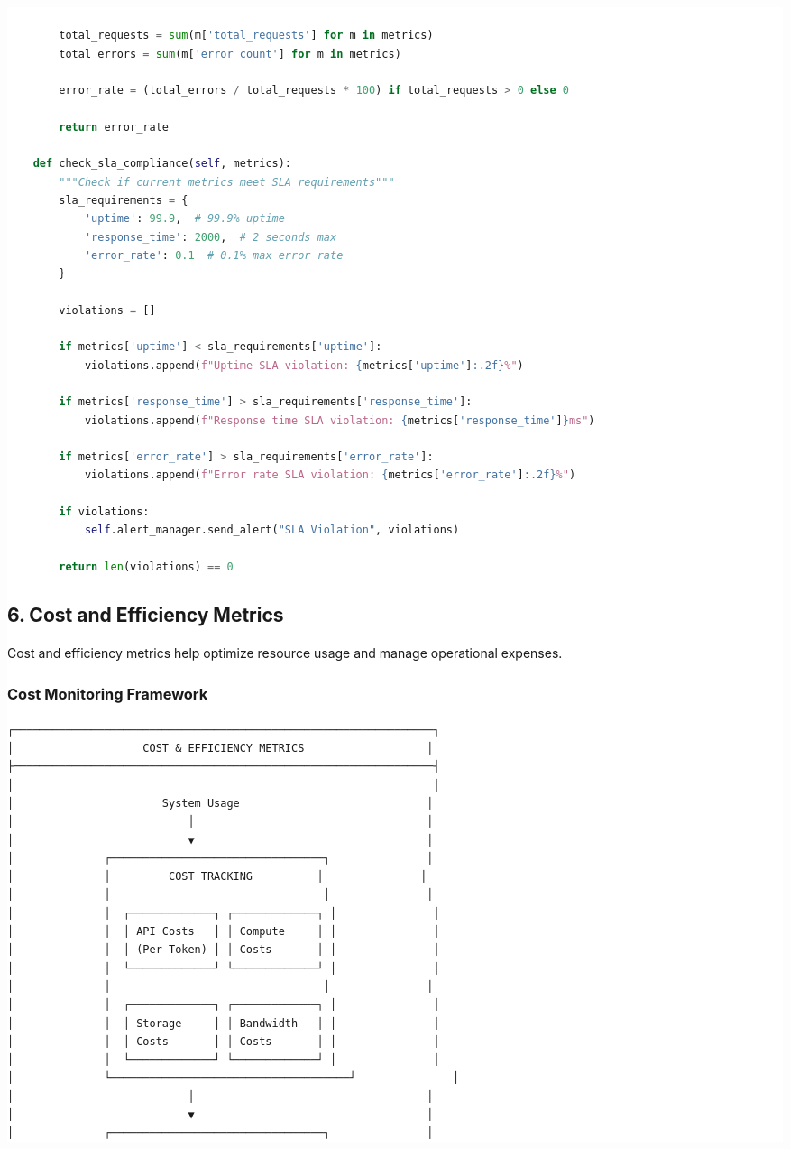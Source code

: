 ```python
        
        total_requests = sum(m['total_requests'] for m in metrics)
        total_errors = sum(m['error_count'] for m in metrics)
        
        error_rate = (total_errors / total_requests * 100) if total_requests > 0 else 0
        
        return error_rate
    
    def check_sla_compliance(self, metrics):
        """Check if current metrics meet SLA requirements"""
        sla_requirements = {
            'uptime': 99.9,  # 99.9% uptime
            'response_time': 2000,  # 2 seconds max
            'error_rate': 0.1  # 0.1% max error rate
        }
        
        violations = []
        
        if metrics['uptime'] < sla_requirements['uptime']:
            violations.append(f"Uptime SLA violation: {metrics['uptime']:.2f}%")
        
        if metrics['response_time'] > sla_requirements['response_time']:
            violations.append(f"Response time SLA violation: {metrics['response_time']}ms")
        
        if metrics['error_rate'] > sla_requirements['error_rate']:
            violations.append(f"Error rate SLA violation: {metrics['error_rate']:.2f}%")
        
        if violations:
            self.alert_manager.send_alert("SLA Violation", violations)
        
        return len(violations) == 0
```

## 6. Cost and Efficiency Metrics

Cost and efficiency metrics help optimize resource usage and manage operational expenses.

### Cost Monitoring Framework

```
┌─────────────────────────────────────────────────────────────────┐
│                    COST & EFFICIENCY METRICS                   │
├─────────────────────────────────────────────────────────────────┤
│                                                                 │
│                       System Usage                             │
│                           │                                    │
│                           ▼                                    │
│              ┌─────────────────────────────────┐               │
│              │         COST TRACKING          │               │
│              │                                 │               │
│              │  ┌─────────────┐ ┌─────────────┐ │               │
│              │  │ API Costs   │ │ Compute     │ │               │
│              │  │ (Per Token) │ │ Costs       │ │               │
│              │  └─────────────┘ └─────────────┘ │               │
│              │                                 │               │
│              │  ┌─────────────┐ ┌─────────────┐ │               │
│              │  │ Storage     │ │ Bandwidth   │ │               │
│              │  │ Costs       │ │ Costs       │ │               │
│              │  └─────────────┘ └─────────────┘ │               │
│              └─────────────────────────────────────┘               │
│                           │                                    │
│                           ▼                                    │
│              ┌─────────────────────────────────┐               │
```